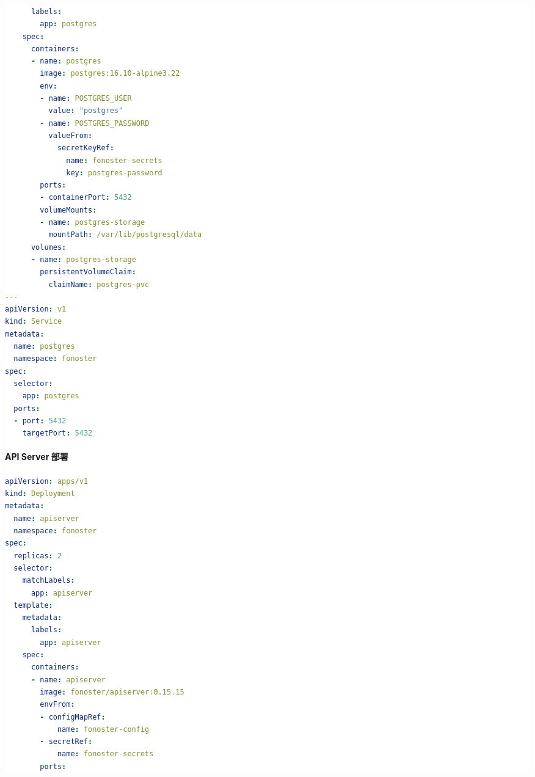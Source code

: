 ```yaml
      labels:
        app: postgres
    spec:
      containers:
      - name: postgres
        image: postgres:16.10-alpine3.22
        env:
        - name: POSTGRES_USER
          value: "postgres"
        - name: POSTGRES_PASSWORD
          valueFrom:
            secretKeyRef:
              name: fonoster-secrets
              key: postgres-password
        ports:
        - containerPort: 5432
        volumeMounts:
        - name: postgres-storage
          mountPath: /var/lib/postgresql/data
      volumes:
      - name: postgres-storage
        persistentVolumeClaim:
          claimName: postgres-pvc
---
apiVersion: v1
kind: Service
metadata:
  name: postgres
  namespace: fonoster
spec:
  selector:
    app: postgres
  ports:
  - port: 5432
    targetPort: 5432
```

#### API Server 部署
```yaml
apiVersion: apps/v1
kind: Deployment
metadata:
  name: apiserver
  namespace: fonoster
spec:
  replicas: 2
  selector:
    matchLabels:
      app: apiserver
  template:
    metadata:
      labels:
        app: apiserver
    spec:
      containers:
      - name: apiserver
        image: fonoster/apiserver:0.15.15
        envFrom:
        - configMapRef:
            name: fonoster-config
        - secretRef:
            name: fonoster-secrets
        ports:
```